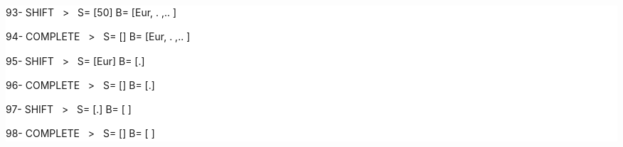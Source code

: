 93- SHIFT&nbsp;&nbsp;&nbsp;>&nbsp;&nbsp;&nbsp;S= [50]   B= [Eur, . ,.. ]



94- COMPLETE&nbsp;&nbsp;&nbsp;>&nbsp;&nbsp;&nbsp;S= []   B= [Eur, . ,.. ]



95- SHIFT&nbsp;&nbsp;&nbsp;>&nbsp;&nbsp;&nbsp;S= [Eur]   B= [.]



96- COMPLETE&nbsp;&nbsp;&nbsp;>&nbsp;&nbsp;&nbsp;S= []   B= [.]



97- SHIFT&nbsp;&nbsp;&nbsp;>&nbsp;&nbsp;&nbsp;S= [.]   B= [ ]



98- COMPLETE&nbsp;&nbsp;&nbsp;>&nbsp;&nbsp;&nbsp;S= []   B= [ ]

